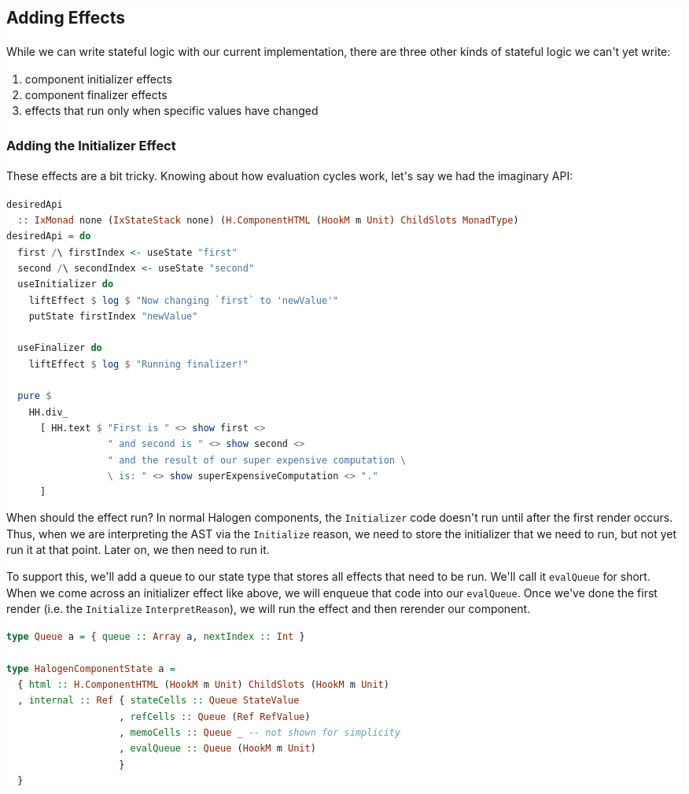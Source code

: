 ## Adding Effects

While we can write stateful logic with our current implementation, there are three other kinds of stateful logic we can't yet write:
1. component initializer effects
2. component finalizer effects
3. effects that run only when specific values have changed

### Adding the Initializer Effect

These effects are a bit tricky. Knowing about how evaluation cycles work, let's say we had the imaginary API:
```purescript
desiredApi
  :: IxMonad none (IxStateStack none) (H.ComponentHTML (HookM m Unit) ChildSlots MonadType)
desiredApi = do
  first /\ firstIndex <- useState "first"
  second /\ secondIndex <- useState "second"
  useInitializer do
    liftEffect $ log $ "Now changing `first` to 'newValue'"
    putState firstIndex "newValue"

  useFinalizer do
    liftEffect $ log $ "Running finalizer!"

  pure $
    HH.div_
      [ HH.text $ "First is " <> show first <>
                  " and second is " <> show second <>
                  " and the result of our super expensive computation \
                  \ is: " <> show superExpensiveComputation <> "."
      ]
```
When should the effect run? In normal Halogen components, the `Initializer` code doesn't run until after the first render occurs. Thus, when we are interpreting the AST via the `Initialize` reason, we need to store the initializer that we need to run, but not yet run it at that point. Later on, we then need to run it.

To support this, we'll add a queue to our state type that stores all effects that need to be run. We'll call it `evalQueue` for short. When we come across an initializer effect like above, we will enqueue that code into our `evalQueue`. Once we've done the first render (i.e. the `Initialize` `InterpretReason`), we will run the effect and then rerender our component.

```purescript
type Queue a = { queue :: Array a, nextIndex :: Int }

type HalogenComponentState a =
  { html :: H.ComponentHTML (HookM m Unit) ChildSlots (HookM m Unit)
  , internal :: Ref { stateCells :: Queue StateValue
                    , refCells :: Queue (Ref RefValue)
                    , memoCells :: Queue _ -- not shown for simplicity
                    , evalQueue :: Queue (HookM m Unit)
                    }
  }
```
